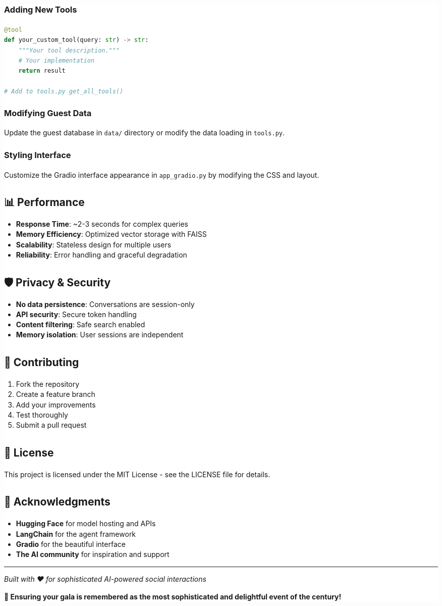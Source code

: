 ### **Adding New Tools**

```python
@tool
def your_custom_tool(query: str) -> str:
    """Your tool description."""
    # Your implementation
    return result

# Add to tools.py get_all_tools()
```

### **Modifying Guest Data**

Update the guest database in `data/` directory or modify the data loading in `tools.py`.

### **Styling Interface**

Customize the Gradio interface appearance in `app_gradio.py` by modifying the CSS and layout.

## 📊 Performance

- **Response Time**: ~2-3 seconds for complex queries
- **Memory Efficiency**: Optimized vector storage with FAISS
- **Scalability**: Stateless design for multiple users
- **Reliability**: Error handling and graceful degradation

## 🛡️ Privacy & Security

- **No data persistence**: Conversations are session-only
- **API security**: Secure token handling
- **Content filtering**: Safe search enabled
- **Memory isolation**: User sessions are independent

## 🤝 Contributing

1. Fork the repository
2. Create a feature branch
3. Add your improvements
4. Test thoroughly
5. Submit a pull request

## 📄 License

This project is licensed under the MIT License - see the LICENSE file for details.

## 🙏 Acknowledgments

- **Hugging Face** for model hosting and APIs
- **LangChain** for the agent framework
- **Gradio** for the beautiful interface
- **The AI community** for inspiration and support

---

_Built with ❤️ for sophisticated AI-powered social interactions_

**🎩 Ensuring your gala is remembered as the most sophisticated and delightful event of the century!**
